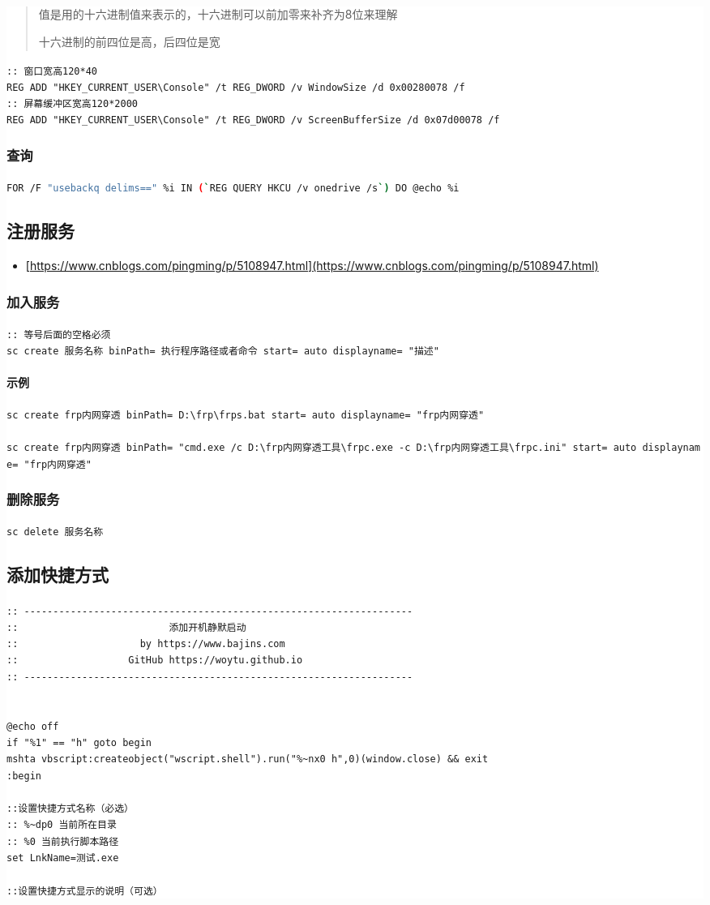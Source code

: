 > 值是用的十六进制值来表示的，十六进制可以前加零来补齐为8位来理解
>
> 十六进制的前四位是高，后四位是宽

```batch
:: 窗口宽高120*40
REG ADD "HKEY_CURRENT_USER\Console" /t REG_DWORD /v WindowSize /d 0x00280078 /f
:: 屏幕缓冲区宽高120*2000
REG ADD "HKEY_CURRENT_USER\Console" /t REG_DWORD /v ScreenBufferSize /d 0x07d00078 /f
```


### 查询

```bash
FOR /F "usebackq delims==" %i IN (`REG QUERY HKCU /v onedrive /s`) DO @echo %i
```

## 注册服务

* [https://www.cnblogs.com/pingming/p/5108947.html](https://www.cnblogs.com/pingming/p/5108947.html)

### 加入服务

```batch
:: 等号后面的空格必须
sc create 服务名称 binPath= 执行程序路径或者命令 start= auto displayname= "描述"
```

#### 示例

```batch
sc create frp内网穿透 binPath= D:\frp\frps.bat start= auto displayname= "frp内网穿透"

sc create frp内网穿透 binPath= "cmd.exe /c D:\frp内网穿透工具\frpc.exe -c D:\frp内网穿透工具\frpc.ini" start= auto displayname= "frp内网穿透"
```


### 删除服务

```batch
sc delete 服务名称
```


## 添加快捷方式

```batch
:: -------------------------------------------------------------------
::                          添加开机静默启动
::                     by https://www.bajins.com
::                   GitHub https://woytu.github.io
:: -------------------------------------------------------------------


@echo off
if "%1" == "h" goto begin
mshta vbscript:createobject("wscript.shell").run("%~nx0 h",0)(window.close) && exit
:begin

::设置快捷方式名称（必选）
:: %~dp0 当前所在目录
:: %0 当前执行脚本路径
set LnkName=测试.exe

::设置快捷方式显示的说明（可选）
```